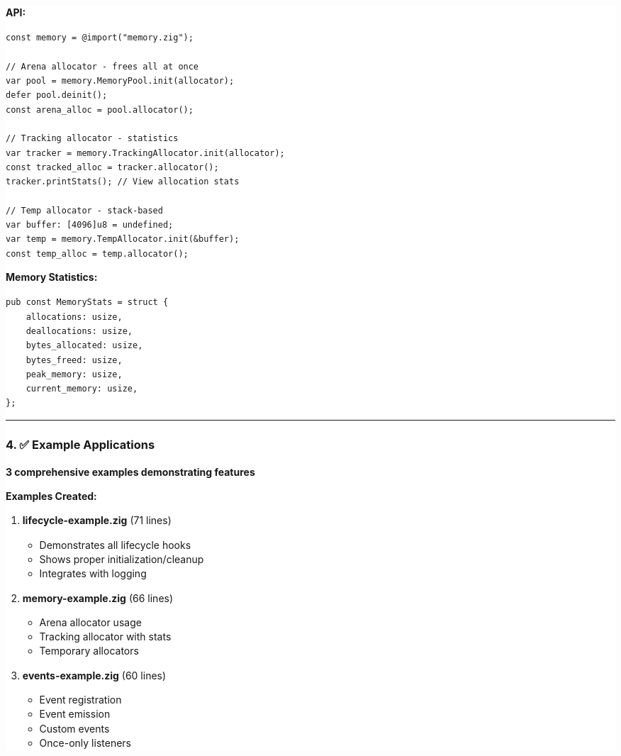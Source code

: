 **API:**
```zig
const memory = @import("memory.zig");

// Arena allocator - frees all at once
var pool = memory.MemoryPool.init(allocator);
defer pool.deinit();
const arena_alloc = pool.allocator();

// Tracking allocator - statistics
var tracker = memory.TrackingAllocator.init(allocator);
const tracked_alloc = tracker.allocator();
tracker.printStats(); // View allocation stats

// Temp allocator - stack-based
var buffer: [4096]u8 = undefined;
var temp = memory.TempAllocator.init(&buffer);
const temp_alloc = temp.allocator();
```

**Memory Statistics:**
```zig
pub const MemoryStats = struct {
    allocations: usize,
    deallocations: usize,
    bytes_allocated: usize,
    bytes_freed: usize,
    peak_memory: usize,
    current_memory: usize,
};
```

---

### 4. ✅ Example Applications
**3 comprehensive examples demonstrating features**

**Examples Created:**
1. **lifecycle-example.zig** (71 lines)
   - Demonstrates all lifecycle hooks
   - Shows proper initialization/cleanup
   - Integrates with logging

2. **memory-example.zig** (66 lines)
   - Arena allocator usage
   - Tracking allocator with stats
   - Temporary allocators

3. **events-example.zig** (60 lines)
   - Event registration
   - Event emission
   - Custom events
   - Once-only listeners
